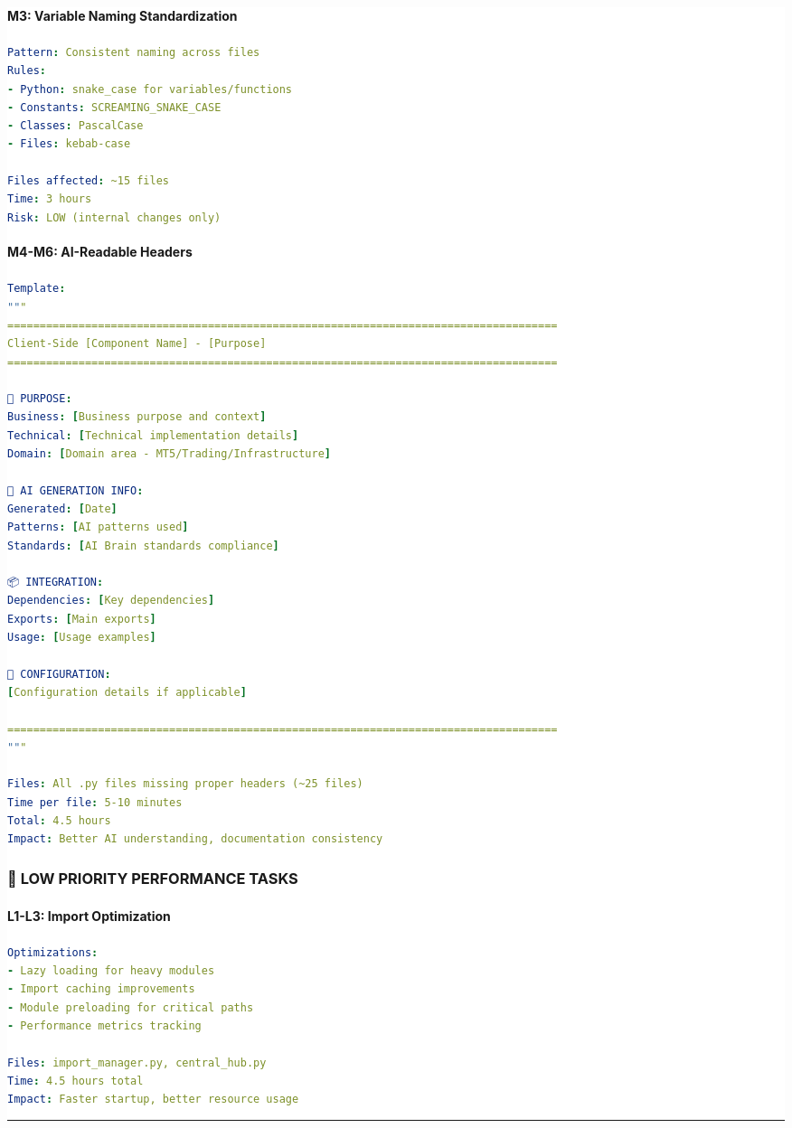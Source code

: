 #### **M3: Variable Naming Standardization**
```yaml
Pattern: Consistent naming across files
Rules:
- Python: snake_case for variables/functions
- Constants: SCREAMING_SNAKE_CASE
- Classes: PascalCase
- Files: kebab-case

Files affected: ~15 files
Time: 3 hours
Risk: LOW (internal changes only)
```

#### **M4-M6: AI-Readable Headers**
```yaml
Template:
"""
=====================================================================================
Client-Side [Component Name] - [Purpose]
=====================================================================================

🎯 PURPOSE:
Business: [Business purpose and context]
Technical: [Technical implementation details]
Domain: [Domain area - MT5/Trading/Infrastructure]

🤖 AI GENERATION INFO:
Generated: [Date]
Patterns: [AI patterns used]
Standards: [AI Brain standards compliance]

📦 INTEGRATION:
Dependencies: [Key dependencies]
Exports: [Main exports]
Usage: [Usage examples]

🔧 CONFIGURATION:
[Configuration details if applicable]

=====================================================================================
"""

Files: All .py files missing proper headers (~25 files)
Time per file: 5-10 minutes
Total: 4.5 hours
Impact: Better AI understanding, documentation consistency
```

### 📝 **LOW PRIORITY PERFORMANCE TASKS**

#### **L1-L3: Import Optimization**
```yaml
Optimizations:
- Lazy loading for heavy modules
- Import caching improvements
- Module preloading for critical paths
- Performance metrics tracking

Files: import_manager.py, central_hub.py
Time: 4.5 hours total
Impact: Faster startup, better resource usage
```

---